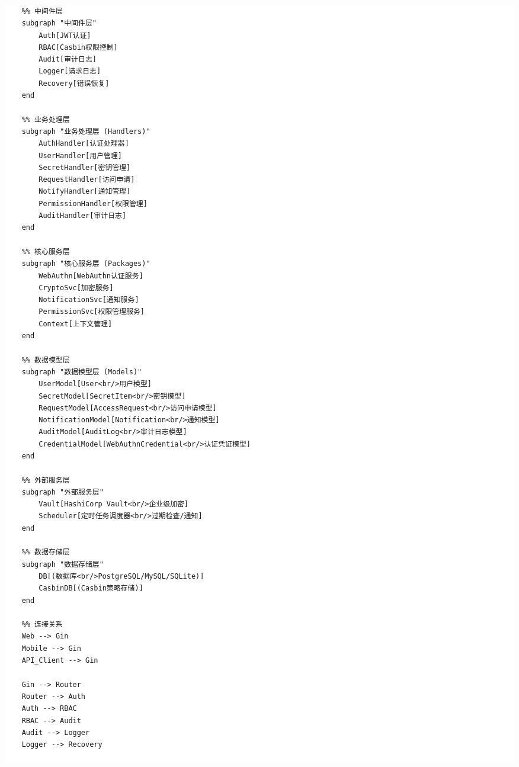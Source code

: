 ```mermaid
    %% 中间件层
    subgraph "中间件层"
        Auth[JWT认证]
        RBAC[Casbin权限控制]
        Audit[审计日志]
        Logger[请求日志]
        Recovery[错误恢复]
    end

    %% 业务处理层
    subgraph "业务处理层 (Handlers)"
        AuthHandler[认证处理器]
        UserHandler[用户管理]
        SecretHandler[密钥管理]
        RequestHandler[访问申请]
        NotifyHandler[通知管理]
        PermissionHandler[权限管理]
        AuditHandler[审计日志]
    end

    %% 核心服务层
    subgraph "核心服务层 (Packages)"
        WebAuthn[WebAuthn认证服务]
        CryptoSvc[加密服务]
        NotificationSvc[通知服务]
        PermissionSvc[权限管理服务]
        Context[上下文管理]
    end

    %% 数据模型层
    subgraph "数据模型层 (Models)"
        UserModel[User<br/>用户模型]
        SecretModel[SecretItem<br/>密钥模型]
        RequestModel[AccessRequest<br/>访问申请模型]
        NotificationModel[Notification<br/>通知模型]
        AuditModel[AuditLog<br/>审计日志模型]
        CredentialModel[WebAuthnCredential<br/>认证凭证模型]
    end

    %% 外部服务层
    subgraph "外部服务层"
        Vault[HashiCorp Vault<br/>企业级加密]
        Scheduler[定时任务调度器<br/>过期检查/通知]
    end

    %% 数据存储层
    subgraph "数据存储层"
        DB[(数据库<br/>PostgreSQL/MySQL/SQLite)]
        CasbinDB[(Casbin策略存储)]
    end

    %% 连接关系
    Web --> Gin
    Mobile --> Gin
    API_Client --> Gin
    
    Gin --> Router
    Router --> Auth
    Auth --> RBAC
    RBAC --> Audit
    Audit --> Logger
    Logger --> Recovery
    
```